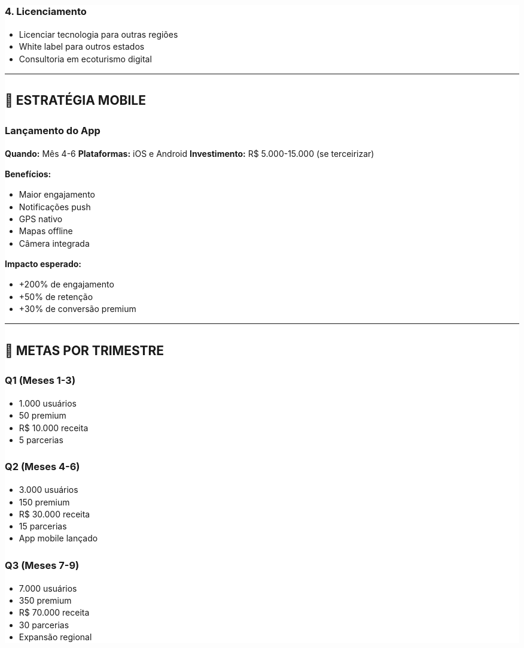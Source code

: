 ### 4. **Licenciamento**
- Licenciar tecnologia para outras regiões
- White label para outros estados
- Consultoria em ecoturismo digital

---

## 📱 **ESTRATÉGIA MOBILE**

### Lançamento do App
**Quando:** Mês 4-6
**Plataformas:** iOS e Android
**Investimento:** R$ 5.000-15.000 (se terceirizar)

**Benefícios:**
- Maior engajamento
- Notificações push
- GPS nativo
- Mapas offline
- Câmera integrada

**Impacto esperado:**
- +200% de engajamento
- +50% de retenção
- +30% de conversão premium

---

## 🎯 **METAS POR TRIMESTRE**

### Q1 (Meses 1-3)
- 1.000 usuários
- 50 premium
- R$ 10.000 receita
- 5 parcerias

### Q2 (Meses 4-6)
- 3.000 usuários
- 150 premium
- R$ 30.000 receita
- 15 parcerias
- App mobile lançado

### Q3 (Meses 7-9)
- 7.000 usuários
- 350 premium
- R$ 70.000 receita
- 30 parcerias
- Expansão regional
